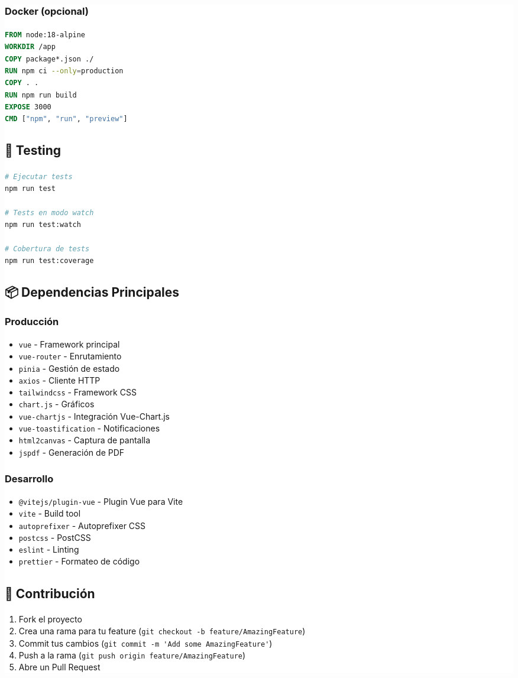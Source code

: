 ### Docker (opcional)
```dockerfile
FROM node:18-alpine
WORKDIR /app
COPY package*.json ./
RUN npm ci --only=production
COPY . .
RUN npm run build
EXPOSE 3000
CMD ["npm", "run", "preview"]
```

## 🧪 Testing

```bash
# Ejecutar tests
npm run test

# Tests en modo watch
npm run test:watch

# Cobertura de tests
npm run test:coverage
```

## 📦 Dependencias Principales

### Producción
- `vue` - Framework principal
- `vue-router` - Enrutamiento
- `pinia` - Gestión de estado
- `axios` - Cliente HTTP
- `tailwindcss` - Framework CSS
- `chart.js` - Gráficos
- `vue-chartjs` - Integración Vue-Chart.js
- `vue-toastification` - Notificaciones
- `html2canvas` - Captura de pantalla
- `jspdf` - Generación de PDF

### Desarrollo
- `@vitejs/plugin-vue` - Plugin Vue para Vite
- `vite` - Build tool
- `autoprefixer` - Autoprefixer CSS
- `postcss` - PostCSS
- `eslint` - Linting
- `prettier` - Formateo de código

## 🤝 Contribución

1. Fork el proyecto
2. Crea una rama para tu feature (`git checkout -b feature/AmazingFeature`)
3. Commit tus cambios (`git commit -m 'Add some AmazingFeature'`)
4. Push a la rama (`git push origin feature/AmazingFeature`)
5. Abre un Pull Request
